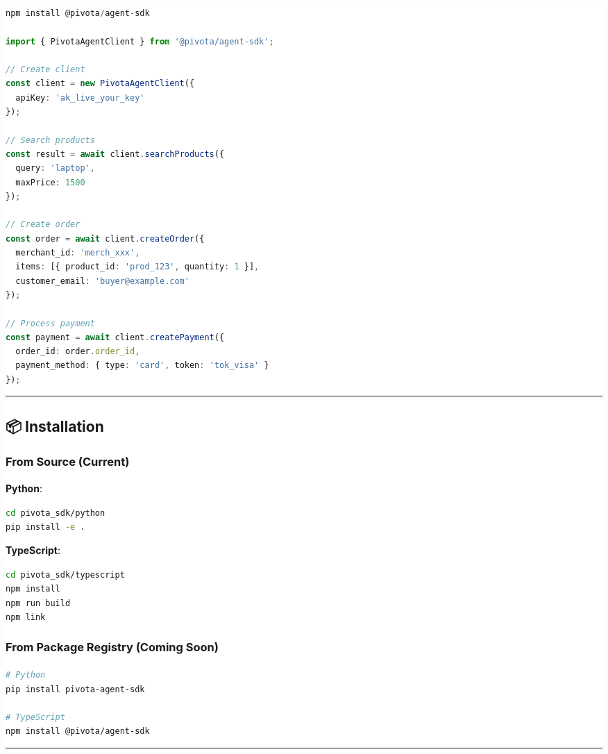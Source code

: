 ```typescript
npm install @pivota/agent-sdk

import { PivotaAgentClient } from '@pivota/agent-sdk';

// Create client
const client = new PivotaAgentClient({
  apiKey: 'ak_live_your_key'
});

// Search products
const result = await client.searchProducts({
  query: 'laptop',
  maxPrice: 1500
});

// Create order
const order = await client.createOrder({
  merchant_id: 'merch_xxx',
  items: [{ product_id: 'prod_123', quantity: 1 }],
  customer_email: 'buyer@example.com'
});

// Process payment
const payment = await client.createPayment({
  order_id: order.order_id,
  payment_method: { type: 'card', token: 'tok_visa' }
});
```

---

## 📦 Installation

### From Source (Current)

**Python**:
```bash
cd pivota_sdk/python
pip install -e .
```

**TypeScript**:
```bash
cd pivota_sdk/typescript
npm install
npm run build
npm link
```

### From Package Registry (Coming Soon)

```bash
# Python
pip install pivota-agent-sdk

# TypeScript
npm install @pivota/agent-sdk
```

---